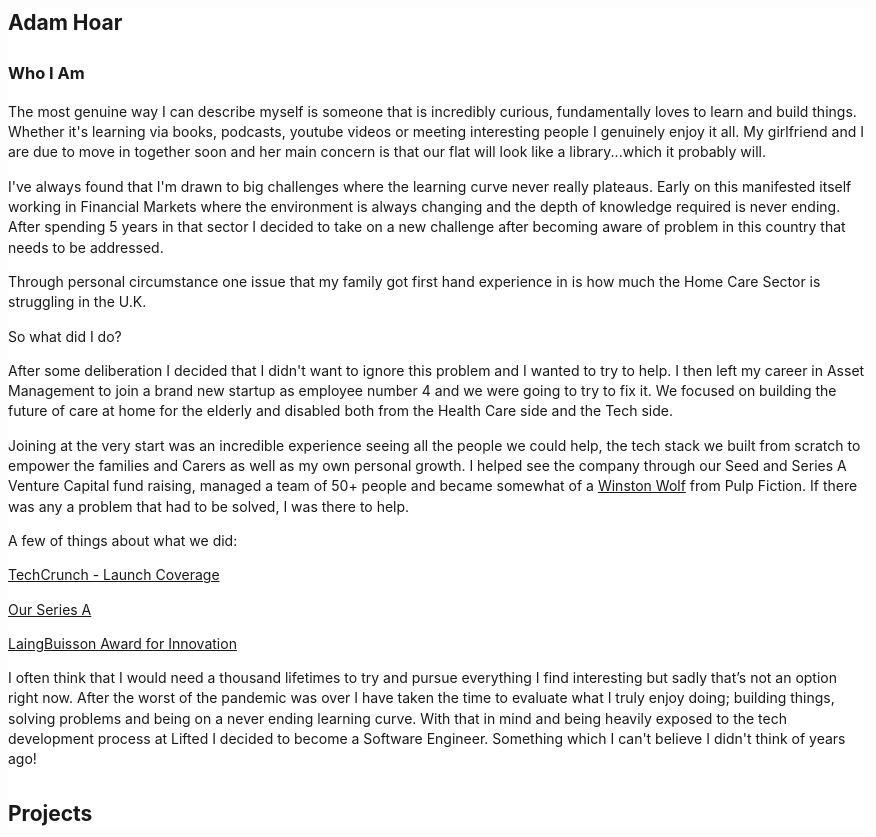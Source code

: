 ## Adam Hoar

### Who I Am

The most genuine way I can describe myself is someone that is incredibly curious, fundamentally loves to learn and build things. Whether it's learning via books, podcasts, youtube videos or meeting interesting people I genuinely enjoy it all. My girlfriend and I are due to move in together soon and her main concern is that our flat will look like a library...which it probably will.

I've always found that I'm drawn to big challenges where the learning curve never really plateaus. Early on this manifested itself working in Financial Markets where the environment is always changing and the depth of knowledge required is never ending. After spending 5 years in that sector I decided to take on a new challenge after becoming aware of problem in this country that needs to be addressed.

Through personal circumstance one issue that my family got first hand experience in is how much the Home Care Sector is struggling in the U.K.

So what did I do?

After some deliberation I decided that I didn't want to ignore this problem and I wanted to try to help. I then left my career in Asset Management to join a brand new startup as employee number 4 and we were going to try to fix it. We focused on building the future of care at home for the elderly and disabled both from the Health Care side and the Tech side.

Joining at the very start was an incredible experience seeing all the people we could help, the tech stack we built from scratch to empower the families and Carers as well as my own personal growth. I helped see the company through our Seed and Series A Venture Capital fund raising, managed a team of 50+ people and became somewhat of a [Winston Wolf](https://www.youtube.com/watch?v=ZfwgmEn4oUc) from Pulp Fiction. If there was any a problem that had to be solved, I was there to help.

A few of things about what we did:

[TechCrunch - Launch Coverage](https://techcrunch.com/2019/09/25/social-care-startup-lifted-raises-1-5m-for-end-to-end-elderly-care-platform/?guccounter=1&guce_referrer=aHR0cHM6Ly93d3cuZ29vZ2xlLmNvbS8&guce_referrer_sig=AQAAALkZiOMlfsXbyoJrgmXjuyoG8BHY-9P_2a0FjZqZMSIgwzrQbQlDIqhQjTubA7JzWSlYPG1uCTtdTqKKUVE2Tbh1BJCON5NSX7kvqDhuAs79-dPOxgHPlNGYe-eYf-oTWT9UtvdlTe-Wli20fLUhtVSCJTJp7zFaV9F-gShJgdaT)

[Our Series A](https://techcrunch.com/2021/06/08/lifted-raises-6-2m-series-a-round-led-by-fuel-ventures-for-its-long-term-social-care-platform/?guccounter=1&guce_referrer=aHR0cHM6Ly93d3cuZ29vZ2xlLmNvbS8&guce_referrer_sig=AQAAABSUng6l-pVmHHnqN4wLL3cCAV1CiTazCgQFu1X12IZVmNp7uzrWFR0DnXhqpNO0QzlffItceUE1JyYEsKtwYGZ7pL3m227rmLnCV1c8f6P84JCTD1wj4Pe_z_P-R1wvEGLPVahz0SoSOVtHqszpea-1RfXHcmkLdpq7-iRGB7Qi)

[LaingBuisson Award for Innovation](https://laingbuissonawards.com/previous-years-2/)

I often think that I would need a thousand lifetimes to try and pursue everything I find interesting but sadly that’s not an option right now. After the worst of the pandemic was over I have taken the time to evaluate what I truly enjoy doing; building things, solving problems and being on a never ending learning curve. With that in mind and being heavily exposed to the tech development process at Lifted I decided to become a Software Engineer. Something which I can't believe I didn't think of years ago!

## Projects
